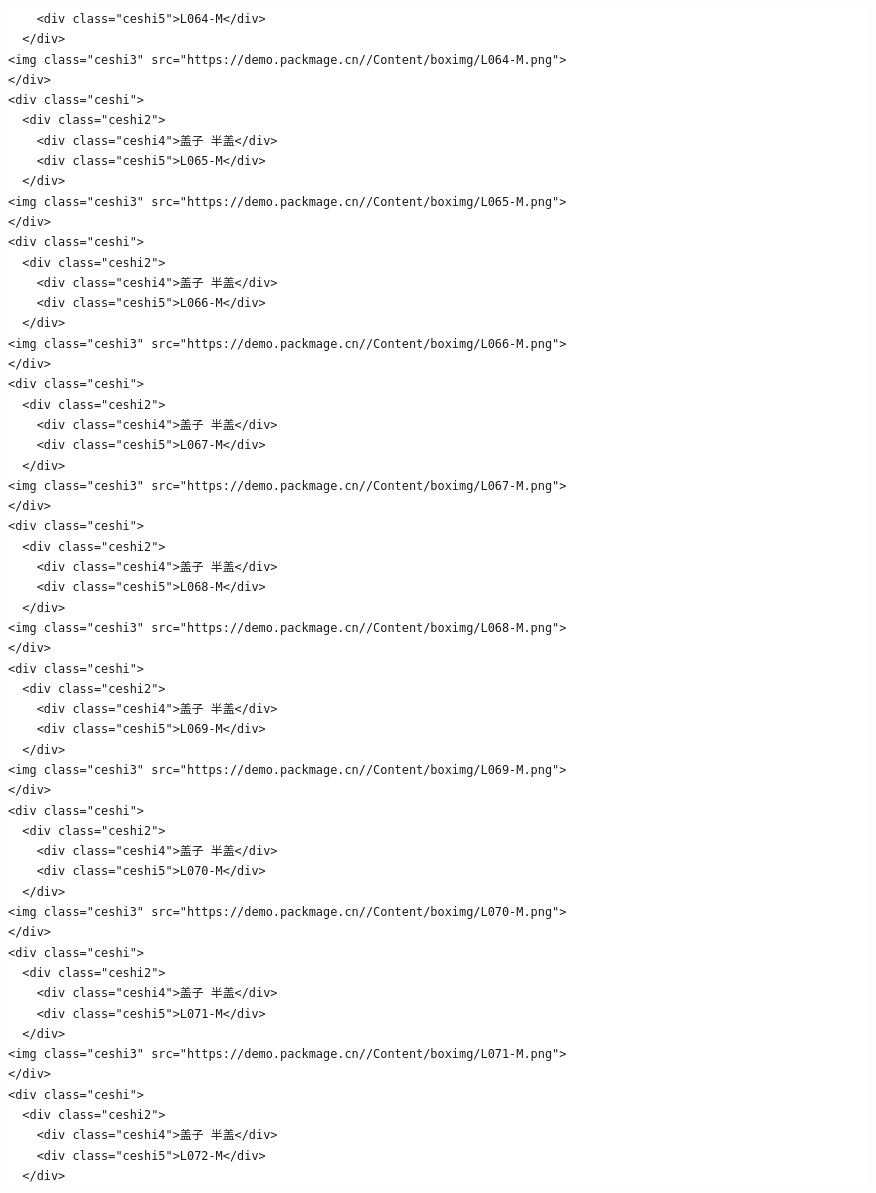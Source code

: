 		<div class="ceshi5">L064-M</div>
	  </div>
	<img class="ceshi3" src="https://demo.packmage.cn//Content/boximg/L064-M.png">
	</div>
	<div class="ceshi">
	  <div class="ceshi2">
		<div class="ceshi4">盖子 半盖</div>
		<div class="ceshi5">L065-M</div>
	  </div>
	<img class="ceshi3" src="https://demo.packmage.cn//Content/boximg/L065-M.png">
	</div>
	<div class="ceshi">
	  <div class="ceshi2">
		<div class="ceshi4">盖子 半盖</div>
		<div class="ceshi5">L066-M</div>
	  </div>
	<img class="ceshi3" src="https://demo.packmage.cn//Content/boximg/L066-M.png">
	</div>
	<div class="ceshi">
	  <div class="ceshi2">
		<div class="ceshi4">盖子 半盖</div>
		<div class="ceshi5">L067-M</div>
	  </div>
	<img class="ceshi3" src="https://demo.packmage.cn//Content/boximg/L067-M.png">
	</div>
	<div class="ceshi">
	  <div class="ceshi2">
		<div class="ceshi4">盖子 半盖</div>
		<div class="ceshi5">L068-M</div>
	  </div>
	<img class="ceshi3" src="https://demo.packmage.cn//Content/boximg/L068-M.png">
	</div>
	<div class="ceshi">
	  <div class="ceshi2">
		<div class="ceshi4">盖子 半盖</div>
		<div class="ceshi5">L069-M</div>
	  </div>
	<img class="ceshi3" src="https://demo.packmage.cn//Content/boximg/L069-M.png">
	</div>
	<div class="ceshi">
	  <div class="ceshi2">
		<div class="ceshi4">盖子 半盖</div>
		<div class="ceshi5">L070-M</div>
	  </div>
	<img class="ceshi3" src="https://demo.packmage.cn//Content/boximg/L070-M.png">
	</div>
	<div class="ceshi">
	  <div class="ceshi2">
		<div class="ceshi4">盖子 半盖</div>
		<div class="ceshi5">L071-M</div>
	  </div>
	<img class="ceshi3" src="https://demo.packmage.cn//Content/boximg/L071-M.png">
	</div>
	<div class="ceshi">
	  <div class="ceshi2">
		<div class="ceshi4">盖子 半盖</div>
		<div class="ceshi5">L072-M</div>
	  </div>